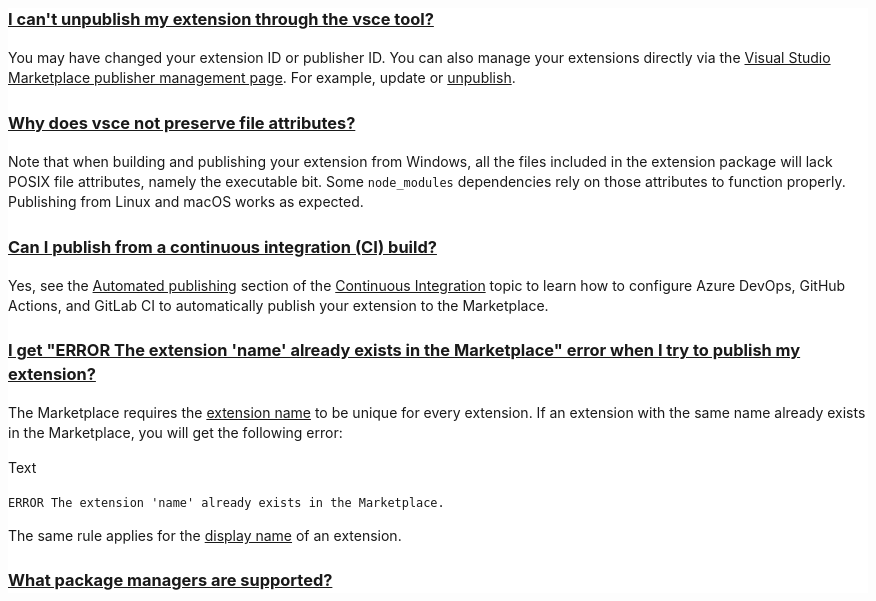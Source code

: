 ### [I can't unpublish my extension through the vsce tool?](https://code.visualstudio.com/api/working-with-extensions/publishing-extension\#i-cant-unpublish-my-extension-through-the-vsce-tool)

You may have changed your extension ID or publisher ID. You can also manage your extensions directly via the [Visual Studio Marketplace publisher management page](https://marketplace.visualstudio.com/manage). For example, update or [unpublish](https://code.visualstudio.com/api/working-with-extensions/publishing-extension#unpublishing-extensions).

### [Why does vsce not preserve file attributes?](https://code.visualstudio.com/api/working-with-extensions/publishing-extension\#why-does-vsce-not-preserve-file-attributes)

Note that when building and publishing your extension from Windows, all the files included in the extension package will lack POSIX file attributes, namely the executable bit. Some `node_modules` dependencies rely on those attributes to function properly. Publishing from Linux and macOS works as expected.

### [Can I publish from a continuous integration (CI) build?](https://code.visualstudio.com/api/working-with-extensions/publishing-extension\#can-i-publish-from-a-continuous-integration-ci-build)

Yes, see the [Automated publishing](https://code.visualstudio.com/api/working-with-extensions/continuous-integration#automated-publishing) section of the [Continuous Integration](https://code.visualstudio.com/api/working-with-extensions/continuous-integration) topic to learn how to configure Azure DevOps, GitHub Actions, and GitLab CI to automatically publish your extension to the Marketplace.

### [I get "ERROR The extension 'name' already exists in the Marketplace" error when I try to publish my extension?](https://code.visualstudio.com/api/working-with-extensions/publishing-extension\#i-get-error-the-extension-name-already-exists-in-the-marketplace-error-when-i-try-to-publish-my-extension)

The Marketplace requires the [extension name](https://code.visualstudio.com/api/references/extension-manifest) to be unique for every extension. If an extension with the same name already exists in the Marketplace, you will get the following error:

Text

```
ERROR The extension 'name' already exists in the Marketplace.

```

The same rule applies for the [display name](https://code.visualstudio.com/api/references/extension-manifest) of an extension.

### [What package managers are supported?](https://code.visualstudio.com/api/working-with-extensions/publishing-extension\#what-package-managers-are-supported)
